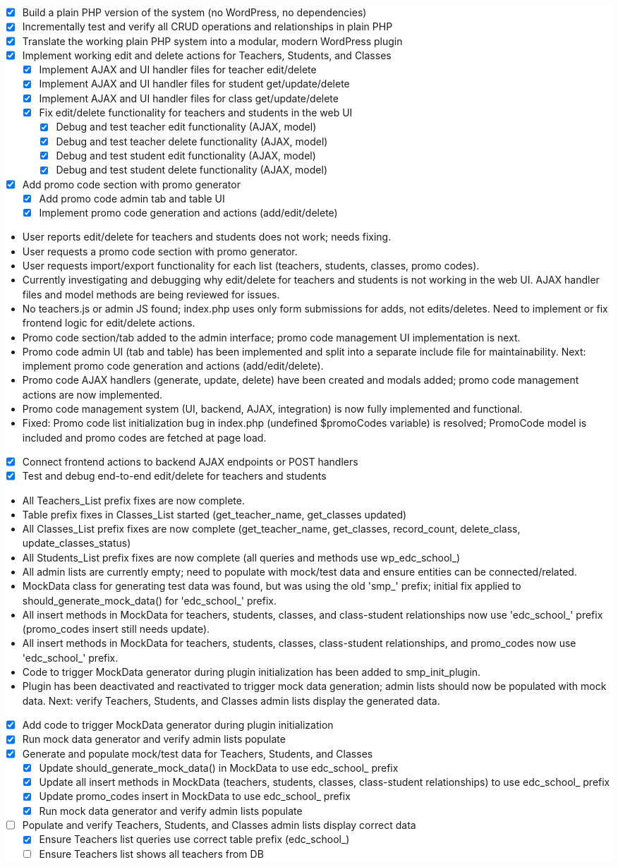 - [x] Build a plain PHP version of the system (no WordPress, no dependencies)
- [x] Incrementally test and verify all CRUD operations and relationships in plain PHP
- [x] Translate the working plain PHP system into a modular, modern WordPress plugin
- [x] Implement working edit and delete actions for Teachers, Students, and Classes
  - [x] Implement AJAX and UI handler files for teacher edit/delete
  - [x] Implement AJAX and UI handler files for student get/update/delete
  - [x] Implement AJAX and UI handler files for class get/update/delete
  - [x] Fix edit/delete functionality for teachers and students in the web UI
    - [x] Debug and test teacher edit functionality (AJAX, model)
    - [x] Debug and test teacher delete functionality (AJAX, model)
    - [x] Debug and test student edit functionality (AJAX, model)
    - [x] Debug and test student delete functionality (AJAX, model)
- [x] Add promo code section with promo generator
  - [x] Add promo code admin tab and table UI
  - [x] Implement promo code generation and actions (add/edit/delete)
- User reports edit/delete for teachers and students does not work; needs fixing.
- User requests a promo code section with promo generator.
- User requests import/export functionality for each list (teachers, students, classes, promo codes).
- Currently investigating and debugging why edit/delete for teachers and students is not working in the web UI. AJAX handler files and model methods are being reviewed for issues.
- No teachers.js or admin JS found; index.php uses only form submissions for adds, not edits/deletes. Need to implement or fix frontend logic for edit/delete actions.
- Promo code section/tab added to the admin interface; promo code management UI implementation is next.
- Promo code admin UI (tab and table) has been implemented and split into a separate include file for maintainability. Next: implement promo code generation and actions (add/edit/delete).
- Promo code AJAX handlers (generate, update, delete) have been created and modals added; promo code management actions are now implemented.
- Promo code management system (UI, backend, AJAX, integration) is now fully implemented and functional.
- Fixed: Promo code list initialization bug in index.php (undefined $promoCodes variable) is resolved; PromoCode model is included and promo codes are fetched at page load.
- [x] Connect frontend actions to backend AJAX endpoints or POST handlers
- [x] Test and debug end-to-end edit/delete for teachers and students
- All Teachers_List prefix fixes are now complete.
- Table prefix fixes in Classes_List started (get_teacher_name, get_classes updated)
- All Classes_List prefix fixes are now complete (get_teacher_name, get_classes, record_count, delete_class, update_classes_status)
- All Students_List prefix fixes are now complete (all queries and methods use wp_edc_school_)
- All admin lists are currently empty; need to populate with mock/test data and ensure entities can be connected/related.
- MockData class for generating test data was found, but was using the old 'smp_' prefix; initial fix applied to should_generate_mock_data() for 'edc_school_' prefix.
- All insert methods in MockData for teachers, students, classes, and class-student relationships now use 'edc_school_' prefix (promo_codes insert still needs update).
- All insert methods in MockData for teachers, students, classes, class-student relationships, and promo_codes now use 'edc_school_' prefix.
- Code to trigger MockData generator during plugin initialization has been added to smp_init_plugin.
- Plugin has been deactivated and reactivated to trigger mock data generation; admin lists should now be populated with mock data. Next: verify Teachers, Students, and Classes admin lists display the generated data.
- [x] Add code to trigger MockData generator during plugin initialization
- [x] Run mock data generator and verify admin lists populate
- [x] Generate and populate mock/test data for Teachers, Students, and Classes
  - [x] Update should_generate_mock_data() in MockData to use edc_school_ prefix
  - [x] Update all insert methods in MockData (teachers, students, classes, class-student relationships) to use edc_school_ prefix
  - [x] Update promo_codes insert in MockData to use edc_school_ prefix
  - [x] Run mock data generator and verify admin lists populate
- [ ] Populate and verify Teachers, Students, and Classes admin lists display correct data
  - [x] Ensure Teachers list queries use correct table prefix (edc_school_)
  - [ ] Ensure Teachers list shows all teachers from DB
